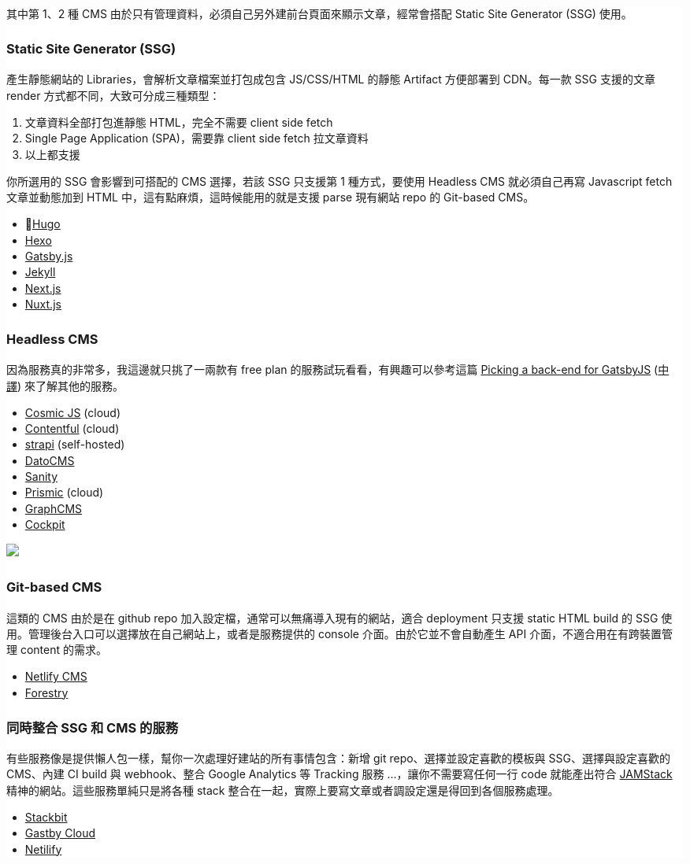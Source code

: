 其中第 1、2 種 CMS 由於只有管理資料，必須自己另外建前台頁面來顯示文章，經常會搭配 Static Site Generator (SSG) 使用。

### Static Site Generator (SSG)

產生靜態網站的 Libraries，會解析文章檔案並打包成包含 JS/CSS/HTML 的靜態 Artifact 方便部署到 CDN。每一款 SSG 支援的文章 render 方式都不同，大致可分成三種類型：

1. 文章資料全部打包進靜態 HTML，完全不需要 client side fetch
2. Single Page Application (SPA)，需要靠 client side fetch 拉文章資料
3. 以上都支援

你所選用的 SSG 會影響到可搭配的 CMS 選擇，若該 SSG 只支援第 1 種方式，要使用 Headless CMS 就必須自己再寫 Javascript fetch 文章並動態加到 HTML 中，這有點麻煩，這時候能用的就是支援 parse 現有網站 repo 的 Git-based CMS。

* [Hugo](https://gohugo.io/)
* [Hexo](https://hexo.io/)
* [Gatsby.js](https://www.gatsbyjs.com/)
* [Jekyll](https://jekyllrb.com/)
* [Next.js](https://nextjs.org/)
* [Nuxt.js](https://nuxtjs.org/)

### Headless CMS

因為服務真的非常多，我這邊就只挑了一兩款有 free plan 的服務試玩看看，有興趣可以參考這篇 [Picking a back-end for GatsbyJS](https://www.gatsbyjs.org/blog/2018-2-6-choosing-a-back-end/) ([中譯](https://www.twblogs.net/a/5bf88da1bd9eee18cf8acdfd)) 來了解其他的服務。

* [Cosmic JS](https://www.cosmicjs.com/) (cloud)
* [Contentful](https://www.contentful.com/) (cloud)
* [strapi](https://strapi.io/) (self-hosted)
* [DatoCMS](https://www.datocms.com/)
* [Sanity](https://www.sanity.io/)
* [Prismic](https://prismic.io/) (cloud)
* [GraphCMS](https://graphcms.com/)
* [Cockpit](https://getcockpit.com/)

![](https://user-images.githubusercontent.com/8896191/78230154-89794800-7503-11ea-9a34-3dcf13f2c0b8.png)

### Git-based CMS

這類的 CMS 由於是在 github repo 加入設定檔，通常可以無痛導入現有的網站，適合 deployment 只支援 static HTML build 的 SSG 使用。管理後台入口可以選擇放在自己網站上，或者是服務提供的 console 介面。由於它並不會自動產生 API 介面，不適合用在有跨裝置管理 content 的需求。

* [Netlify CMS](https://www.netlifycms.org/)
* [Forestry](https://forestry.io/)

### 同時整合 SSG 和 CMS 的服務

有些服務像是提供懶人包一樣，幫你一次處理好建站的所有事情包含：新增 git repo、選擇並設定喜歡的模板與 SSG、選擇與設定喜歡的 CMS、內建 CI build 與 webhook、整合 Google Analytics 等 Tracking 服務 ...，讓你不需要寫任何一行 code 就能產出符合 [JAMStack](https://www.gatsbyjs.org/docs/glossary/jamstack/) 精神的網站。這些服務單純只是將各種 stack 整合在一起，實際上要寫文章或者調設定還是得回到各個服務處理。

* [Stackbit](https://www.stackbit.com/)
* [Gastby Cloud](https://www.gatsbyjs.com/cloud/)
* [Netilify](https://www.netlify.com/)
